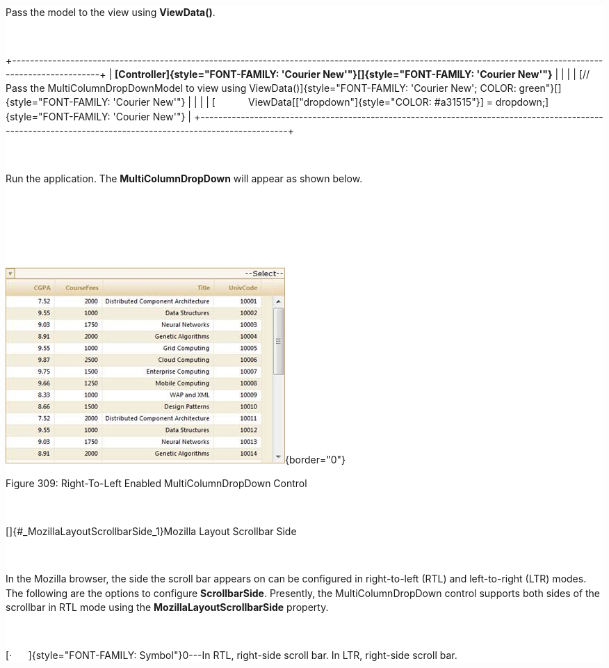 
Pass the model to the view using **ViewData()**.

 

+---------------------------------------------------------------------------------------------------------------------------------------------------------+
| **[Controller]{style="FONT-FAMILY: 'Courier New'"}[]{style="FONT-FAMILY: 'Courier New'"}**                                                              |
|                                                                                                                                                         |
| [// Pass the MultiColumnDropDownModel to view using ViewData()]{style="FONT-FAMILY: 'Courier New'; COLOR: green"}[]{style="FONT-FAMILY: 'Courier New'"} |
|                                                                                                                                                         |
| [            ViewData\[[\"dropdown\"]{style="COLOR: #a31515"}\] = dropdown;]{style="FONT-FAMILY: 'Courier New'"}                                        |
+---------------------------------------------------------------------------------------------------------------------------------------------------------+

 

Run the application. The **MultiColumnDropDown** will appear as shown below.

 

 

 

![](ImagesExt/image58_276.jpg){border="0"}

Figure 309: Right-To-Left Enabled MultiColumnDropDown Control

 

[]{#_MozillaLayoutScrollbarSide_1}Mozilla Layout Scrollbar Side

 

In the Mozilla browser, the side the scroll bar appears on can be configured in right-to-left (RTL) and left-to-right (LTR) modes. The following are the options to configure **ScrollbarSide**. Presently, the MultiColumnDropDown control supports both sides of the scrollbar in RTL mode using the **MozillaLayoutScrollbarSide** property.

 

[·      ]{style="FONT-FAMILY: Symbol"}0---In RTL, right-side scroll bar. In LTR, right-side scroll bar.
